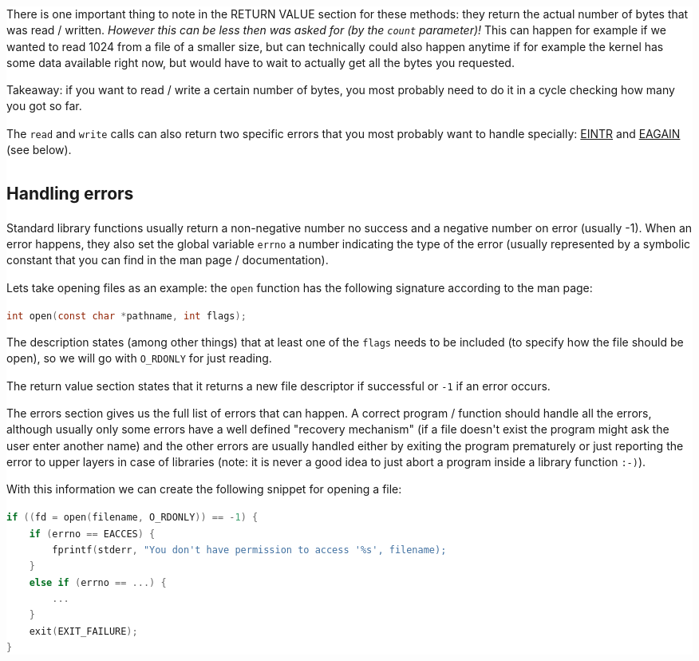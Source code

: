 There is one important thing to note in the RETURN VALUE section for these
methods: they return the actual number of bytes that was read / written. *However
this can be less then was asked for (by the `count` parameter)!* This can happen
for example if we wanted to read 1024 from a file of a smaller size, but can
technically could also happen anytime if for example the kernel has some data
available right now, but would have to wait to actually get all the bytes you
requested.

Takeaway: if you want to read / write a certain number of bytes, you most
probably need to do it in a cycle checking how many you got so far.

The `read` and `write` calls can also return two specific errors that you most
probably want to handle specially: [EINTR](#eintr) and [EAGAIN](#eagain) (see
below).

## Handling errors

Standard library functions usually return a non-negative number no success and
a negative number on error (usually -1). When an error happens, they also set
the global variable `errno` a number indicating the type of the error (usually
represented by a symbolic constant that you can find in the man page /
documentation).

Lets take opening files as an example: the `open` function has the following
signature according to the man page:
```c
int open(const char *pathname, int flags);
```

The description states (among other things) that at least one of the `flags`
needs to be included (to specify how the file should be open), so we will go
with `O_RDONLY` for just reading.

The return value section states that it returns a new file descriptor if
successful or `-1` if an error occurs.

The errors section gives us the full list of errors that can happen.
A correct program / function should handle all the errors, although usually only
some errors have a well defined "recovery mechanism" (if a file doesn't exist
the program might ask the user enter another name) and the other errors are
usually handled either by exiting the program prematurely or just reporting
the error to upper layers in case of libraries (note: it is never a good idea to
just abort a program inside a library function `:-)`).

With this information we can create the following snippet for opening a file:

```c
if ((fd = open(filename, O_RDONLY)) == -1) {
	if (errno == EACCES) {
		fprintf(stderr, "You don't have permission to access '%s', filename);
	}
	else if (errno == ...) {
		...
	}
	exit(EXIT_FAILURE);
}
```
